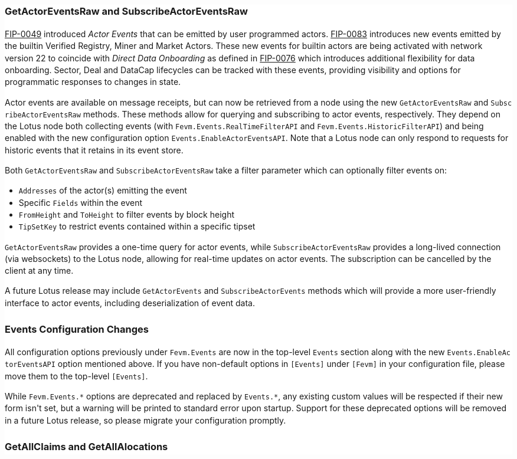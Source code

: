 ### GetActorEventsRaw and SubscribeActorEventsRaw

[FIP-0049](https://github.com/filecoin-project/FIPs/blob/master/FIPS/fip-0049.md) introduced _Actor Events_ that can be emitted by user programmed actors. [FIP-0083](https://github.com/filecoin-project/FIPs/blob/master/FIPS/fip-0083.md) introduces new events emitted by the builtin Verified Registry, Miner and Market Actors. These new events for builtin actors are being activated with network version 22 to coincide with _Direct Data Onboarding_ as defined in [FIP-0076](https://github.com/filecoin-project/FIPs/blob/master/FIPS/fip-0076.md) which introduces additional flexibility for data onboarding. Sector, Deal and DataCap lifecycles can be tracked with these events, providing visibility and options for programmatic responses to changes in state.

Actor events are available on message receipts, but can now be retrieved from a node using the new `GetActorEventsRaw` and `SubscribeActorEventsRaw` methods. These methods allow for querying and subscribing to actor events, respectively. They depend on the Lotus node both collecting events (with `Fevm.Events.RealTimeFilterAPI` and `Fevm.Events.HistoricFilterAPI`) and being enabled with the new configuration option `Events.EnableActorEventsAPI`. Note that a Lotus node can only respond to requests for historic events that it retains in its event store.

Both `GetActorEventsRaw` and `SubscribeActorEventsRaw` take a filter parameter which can optionally filter events on:

* `Addresses` of the actor(s) emitting the event
* Specific `Fields` within the event
* `FromHeight` and `ToHeight` to filter events by block height
* `TipSetKey` to restrict events contained within a specific tipset

`GetActorEventsRaw` provides a one-time query for actor events, while `SubscribeActorEventsRaw` provides a long-lived connection (via websockets) to the Lotus node, allowing for real-time updates on actor events. The subscription can be cancelled by the client at any time.

A future Lotus release may include `GetActorEvents` and `SubscribeActorEvents` methods which will provide a more user-friendly interface to actor events, including deserialization of event data.

### Events Configuration Changes

All configuration options previously under `Fevm.Events` are now in the top-level `Events` section along with the new `Events.EnableActorEventsAPI` option mentioned above. If you have non-default options in `[Events]` under `[Fevm]` in your configuration file, please move them to the top-level `[Events]`.

While `Fevm.Events.*` options are deprecated and replaced by `Events.*`, any existing custom values will be respected if their new form isn't set, but a warning will be printed to standard error upon startup. Support for these deprecated options will be removed in a future Lotus release, so please migrate your configuration promptly.

### GetAllClaims and GetAllAlocations



[handlefilecoinmethod]: https://fips.filecoin.io/FIPS/fip-0054.html#handlefilecoinmethod-general-handler-for-method-numbers--1024
